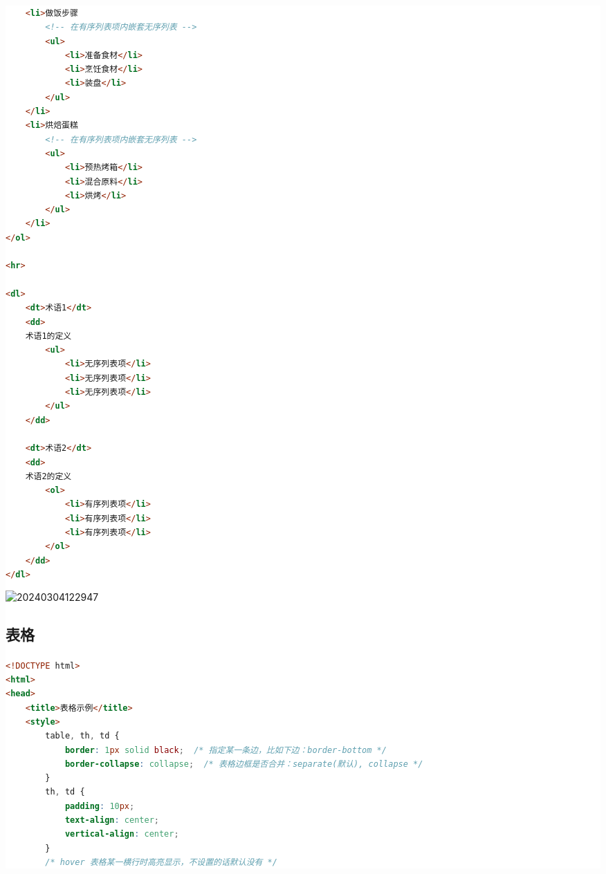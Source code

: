 ```html
    <li>做饭步骤
		<!-- 在有序列表项内嵌套无序列表 -->
		<ul>
			<li>准备食材</li>
			<li>烹饪食材</li>
			<li>装盘</li>
		</ul>
    </li>
    <li>烘焙蛋糕
      	<!-- 在有序列表项内嵌套无序列表 -->
    	<ul>
			<li>预热烤箱</li>
			<li>混合原料</li>
			<li>烘烤</li>
      	</ul>
    </li>
</ol>

<hr>

<dl>
    <dt>术语1</dt>
    <dd>
	术语1的定义
		<ul>
			<li>无序列表项</li>
			<li>无序列表项</li>
			<li>无序列表项</li>
		</ul>
    </dd>

    <dt>术语2</dt>
    <dd>
    术语2的定义
		<ol>
			<li>有序列表项</li>
			<li>有序列表项</li>
			<li>有序列表项</li>
		</ol>
    </dd>
</dl>
```

![20240304122947](https://image.zuoright.com/20240304122947.png)

## 表格

```html
<!DOCTYPE html>
<html>
<head>
    <title>表格示例</title>
    <style>
        table, th, td {
            border: 1px solid black;  /* 指定某一条边，比如下边：border-bottom */
            border-collapse: collapse;  /* 表格边框是否合并：separate(默认), collapse */
        }
        th, td {
            padding: 10px;
            text-align: center;
            vertical-align: center;
        }
		/* hover 表格某一横行时高亮显示，不设置的话默认没有 */
```